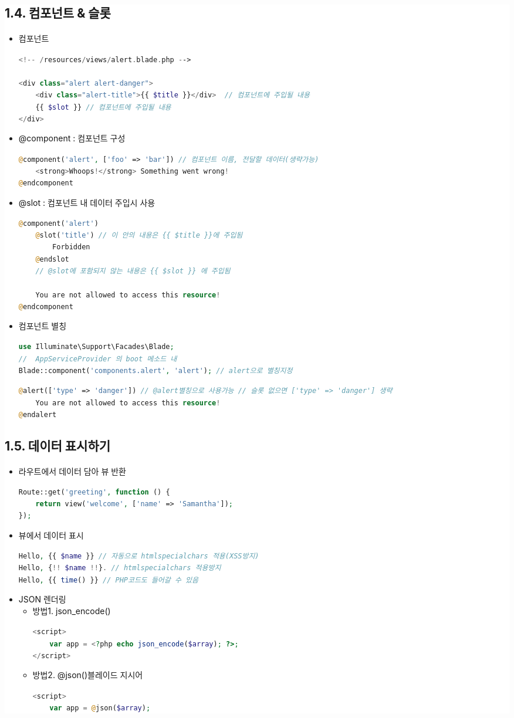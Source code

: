 
## 1.4. 컴포넌트 & 슬롯
- 컴포넌트
  ```php
  <!-- /resources/views/alert.blade.php -->

  <div class="alert alert-danger">
      <div class="alert-title">{{ $title }}</div>  // 컴포넌트에 주입될 내용
      {{ $slot }} // 컴포넌트에 주입될 내용
  </div>
  ```
- @component : 컴포넌트 구성
  ```php
  @component('alert', ['foo' => 'bar']) // 컴포넌트 이름, 전달할 데이터(생략가능)
      <strong>Whoops!</strong> Something went wrong!
  @endcomponent
  ```
  
- @slot : 컴포넌트 내 데이터 주입시 사용
  ```php
  @component('alert')
      @slot('title') // 이 안의 내용은 {{ $title }}에 주입됨
          Forbidden
      @endslot
      // @slot에 포함되지 않는 내용은 {{ $slot }} 에 주입됨

      You are not allowed to access this resource!
  @endcomponent
  ```
- 컴포넌트 별칭
  ```php
  use Illuminate\Support\Facades\Blade;
  //  AppServiceProvider 의 boot 메소드 내
  Blade::component('components.alert', 'alert'); // alert으로 별칭지정
  ```
  ```php
  @alert(['type' => 'danger']) // @alert별칭으로 사용가능 // 슬롯 없으면 ['type' => 'danger'] 생략
      You are not allowed to access this resource!
  @endalert
  ```

## 1.5. 데이터 표시하기
- 라우트에서 데이터 담아 뷰 반환
  ```php
  Route::get('greeting', function () {
      return view('welcome', ['name' => 'Samantha']);
  });
  ```
- 뷰에서 데이터 표시
  ```php
  Hello, {{ $name }} // 자동으로 htmlspecialchars 적용(XSS방지)
  Hello, {!! $name !!}. // htmlspecialchars 적용방지
  Hello, {{ time() }} // PHP코드도 들어갈 수 있음
  ```
- JSON 렌더링
  - 방법1. json_encode()
    ```php
    <script>
        var app = <?php echo json_encode($array); ?>;
    </script>
    ```
  - 방법2. @json()블레이드 지시어
    ```php
    <script>
        var app = @json($array);